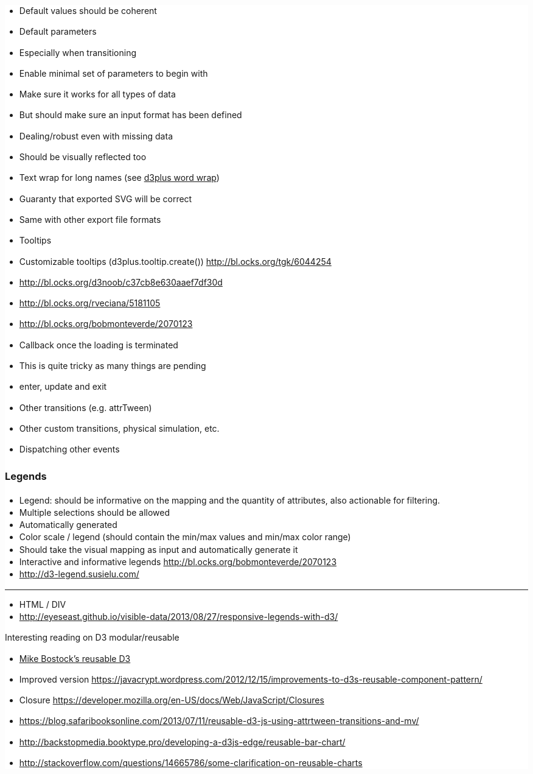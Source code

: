 * Default values should be coherent
 * Default parameters
 * Especially when transitioning
 * Enable minimal set of parameters to begin with

* Make sure it works for all types of data
 * But should make sure an input format has been defined
 * Dealing/robust even with missing data
 * Should be visually reflected too

* Text wrap for long names (see [d3plus word wrap](https://github.com/alexandersimoes/d3plus/wiki/Basic-Utilities#wordwrap))
 * Guaranty that exported SVG will be correct
 * Same with other export file formats

* Tooltips
 * Customizable tooltips (d3plus.tooltip.create()) http://bl.ocks.org/tgk/6044254
 * http://bl.ocks.org/d3noob/c37cb8e630aaef7df30d
 * http://bl.ocks.org/rveciana/5181105
 * http://bl.ocks.org/bobmonteverde/2070123

* Callback once the loading is terminated
 * This is quite tricky as many things are pending
 * enter, update and exit
 * Other transitions (e.g. attrTween)
 * Other custom transitions, physical simulation, etc.
 * Dispatching other events

### Legends

* Legend: should be informative on the mapping and the quantity of attributes, also actionable for filtering. 
 * Multiple selections should be allowed
 * Automatically generated
 * Color scale / legend (should contain the min/max values and min/max color range)
 * Should take the visual mapping as input and automatically generate it
 * Interactive and informative legends http://bl.ocks.org/bobmonteverde/2070123
 * http://d3-legend.susielu.com/

---

* HTML / DIV
 * http://eyeseast.github.io/visible-data/2013/08/27/responsive-legends-with-d3/
 
Interesting reading on D3 modular/reusable

* [Mike Bostock’s reusable D3](http://bost.ocks.org/mike/chart/)
* Improved version https://javacrypt.wordpress.com/2012/12/15/improvements-to-d3s-reusable-component-pattern/
* Closure https://developer.mozilla.org/en-US/docs/Web/JavaScript/Closures

* https://blog.safaribooksonline.com/2013/07/11/reusable-d3-js-using-attrtween-transitions-and-mv/

* http://backstopmedia.booktype.pro/developing-a-d3js-edge/reusable-bar-chart/
* http://stackoverflow.com/questions/14665786/some-clarification-on-reusable-charts
